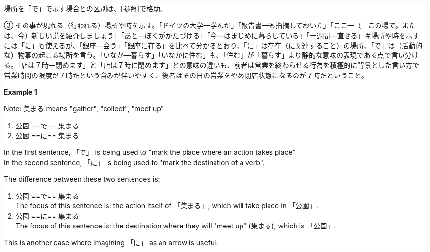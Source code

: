場所を「で」で示す場合との区別は、[参照]で[格助](３)。

③ その事が現れる（行われる）場所や時を示す。「ドイツの大学—学んだ」「報告書—も指摘しておいた」「ここ—（＝この場で。または、今）新しい説を紹介しましょう」「あと—ぼくがかたづける」「今—はまじめに暮らしている」「一週間—直せる」＃場所や時を示すには「に」も使えるが、「銀座—会う」「銀座に在る」を比べて分かるとおり、「に」は存在（に関連すること）の場所、「で」は（活動的な）物事の起こる場所を言う。「いなか—暮らす」「いなかに住む」も、「住む」が「暮らす」より静的な意味の表現である点で言い分ける。「店は７時—閉めます」と「店は７時に閉めます」との意味の違いも、前者は営業を終わらせる行為を積極的に背景とした言い方で営業時間の限度が７時だという含みが伴いやすく、後者はその日の営業をやめ閉店状態になるのが７時だということ。

**Example 1**

Note: 集まる means "gather", "collect", "meet up"

1. 公園 ==で== 集まる
2. 公園 ==に== 集まる

In the first sentence, 「で」 is being used to "mark the place where an action takes place".  
In the second sentence, 「に」 is being used to "mark the destination of a verb".

The difference between these two sentences is:

1. 公園 ==で== 集まる  
The focus of this sentence is: the action itself of 「集まる」, which will take place in 「公園」.
2. 公園 ==に== 集まる  
The focus of this sentence is: the destination where they will "meet up" (集まる), which is 「公園」.

This is another case where imagining 「に」 as an arrow is useful.

